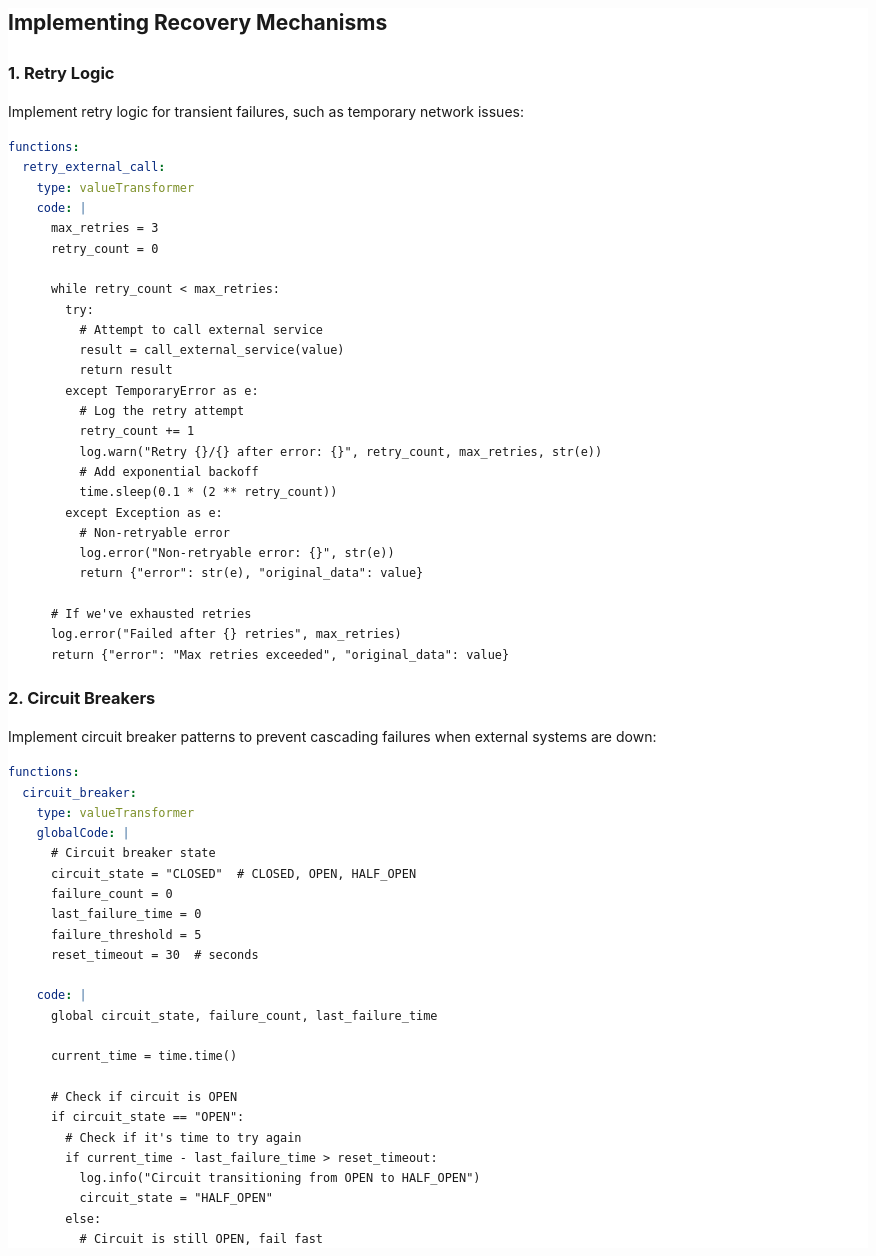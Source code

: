 ## Implementing Recovery Mechanisms

### 1. Retry Logic

Implement retry logic for transient failures, such as temporary network issues:

```yaml
functions:
  retry_external_call:
    type: valueTransformer
    code: |
      max_retries = 3
      retry_count = 0
      
      while retry_count < max_retries:
        try:
          # Attempt to call external service
          result = call_external_service(value)
          return result
        except TemporaryError as e:
          # Log the retry attempt
          retry_count += 1
          log.warn("Retry {}/{} after error: {}", retry_count, max_retries, str(e))
          # Add exponential backoff
          time.sleep(0.1 * (2 ** retry_count))
        except Exception as e:
          # Non-retryable error
          log.error("Non-retryable error: {}", str(e))
          return {"error": str(e), "original_data": value}
      
      # If we've exhausted retries
      log.error("Failed after {} retries", max_retries)
      return {"error": "Max retries exceeded", "original_data": value}
```

### 2. Circuit Breakers

Implement circuit breaker patterns to prevent cascading failures when external systems are down:

```yaml
functions:
  circuit_breaker:
    type: valueTransformer
    globalCode: |
      # Circuit breaker state
      circuit_state = "CLOSED"  # CLOSED, OPEN, HALF_OPEN
      failure_count = 0
      last_failure_time = 0
      failure_threshold = 5
      reset_timeout = 30  # seconds
      
    code: |
      global circuit_state, failure_count, last_failure_time
      
      current_time = time.time()
      
      # Check if circuit is OPEN
      if circuit_state == "OPEN":
        # Check if it's time to try again
        if current_time - last_failure_time > reset_timeout:
          log.info("Circuit transitioning from OPEN to HALF_OPEN")
          circuit_state = "HALF_OPEN"
        else:
          # Circuit is still OPEN, fail fast
```